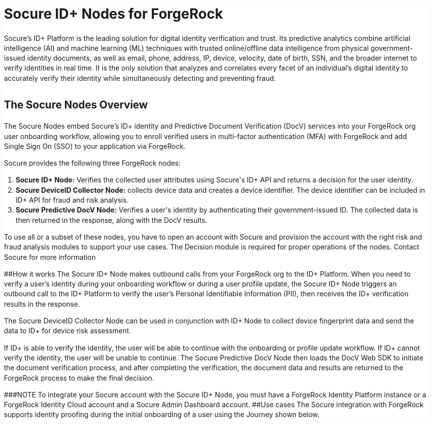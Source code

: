 

# Socure ID+ Nodes for ForgeRock


Socure’s ID+ Platform is the leading solution for digital identity verification and trust. Its predictive analytics combine artificial intelligence (AI) and machine learning (ML) techniques with trusted online/offline data intelligence from physical government-issued identity documents, as well as email, phone, address, IP, device, velocity, date of birth, SSN, and the broader internet to verify identities in real time. It is the only solution that analyzes and correlates every facet of an individual’s digital identity to accurately verify their identity while simultaneously detecting and preventing fraud.

## The Socure Nodes Overview 

The Socure Nodes embed Socure’s ID+ identity and Predictive Document Verification (DocV) services into your ForgeRock org user onboarding workflow, allowing you to enroll verified users in multi-factor authentication (MFA) with ForgeRock and add Single Sign On (SSO) to your application via ForgeRock.

Socure provides the following three ForgeRock nodes:


1. **Socure ID+ Node:** Verifies the collected user attributes using Socure's ID+ API and returns a decision for the user identity.
2. **Socure DeviceID Collector Node:** collects device data and creates a device identifier. The device identifier can be included in ID+ API for fraud and risk analysis.
3. **Socure Predictive DocV Node:** Verifies a user's identity by authenticating their government-issued ID. The collected data is then returned in the response, along with the DocV results.

To use all or a subset of these nodes, you have to open an account with Socure and provision the account with the right risk and fraud analysis modules to support your use cases.  The Decision module is required for proper operations of the nodes. Contact Socure for more information

##How it works​
The Socure ID+ Node makes outbound calls from your ForgeRock org to the ID+ Platform. When you need to verify a user’s identity during your onboarding workflow or during a user profile update, the Socure ID+ Node triggers an outbound call to the ID+ Platform to verify the user’s Personal Identifiable Information (PII), then receives the ID+ verification results in the response.

The Socure DeviceID Collector Node can be used in conjunction with ID+ Node to collect device fingerprint data and send the data to ID+ for device risk assessment.

If ID+ is able to verify the identity, the user will be able to continue with the onboarding or profile update workflow. If ID+ cannot verify the identity, the user will be unable to continue. The Socure Predictive DocV Node then loads the DocV Web SDK to initiate the document verification process, and after completing the verification, the document data and results are returned to the ForgeRock process to make the final decision.

###NOTE
To integrate your Socure account with the Socure ID+ Node, you must have a ForgeRock Identity Platform instance or a ForgeRock Identity Cloud account and a Socure Admin Dashboard account.
##Use cases
The Socure integration with ForgeRock supports identity proofing during the initial onboarding of a user using the Journey shown below.
